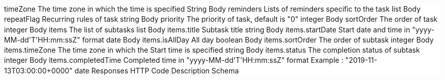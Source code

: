 timeZone
The time zone in which the time is specified
String
Body
reminders
Lists of reminders specific to the task
list
Body
repeatFlag
Recurring rules of task
string
Body
priority
The priority of task, default is "0"
integer
Body
sortOrder
The order of task
integer
Body
items
The list of subtasks
list
Body
items.title
Subtask title
string
Body
items.startDate
Start date and time in "yyyy-MM-dd'T'HH:mm:ssZ" format
date
Body
items.isAllDay
All day
boolean
Body
items.sortOrder
The order of subtask
integer
Body
items.timeZone
The time zone in which the Start time is specified
string
Body
items.status
The completion status of subtask
integer
Body
items.completedTime
Completed time in "yyyy-MM-dd'T'HH:mm:ssZ" format
Example : "2019-11-13T03:00:00+0000"
date
Responses
HTTP Code
Description
Schema
 